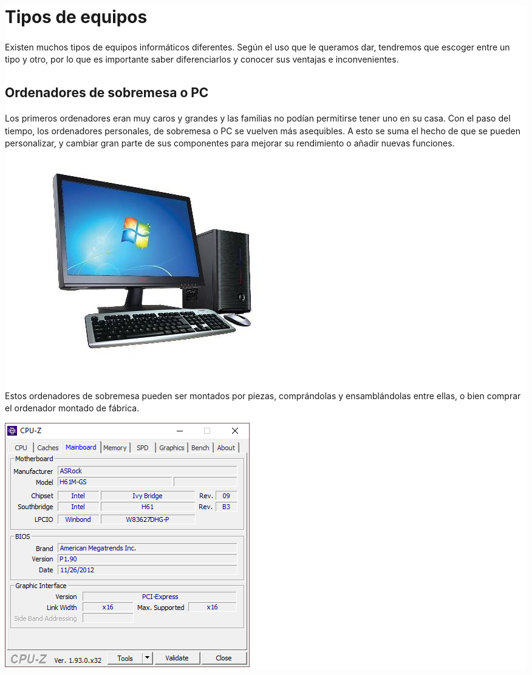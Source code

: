 # Tipos de equipos

Existen muchos tipos de equipos informáticos diferentes. Según el uso que le queramos dar, tendremos que escoger entre un tipo y otro, por lo que es importante saber diferenciarlos y conocer sus ventajas e inconvenientes.

## Ordenadores de sobremesa o PC

Los primeros ordenadores eran muy caros y grandes y las familias no podían permitirse tener uno en su casa. Con el paso del tiempo, los ordenadores personales, de sobremesa o PC se vuelven más asequibles. A esto se suma el hecho de que se pueden personalizar, y cambiar gran parte de sus componentes para mejorar su rendimiento o añadir nuevas funciones. ![](media/image5.jpg)

Estos ordenadores de sobremesa pueden ser montados por piezas, comprándolas y ensamblándolas entre ellas, o bien comprar el ordenador montado de fábrica.

![](media/image6.png)

